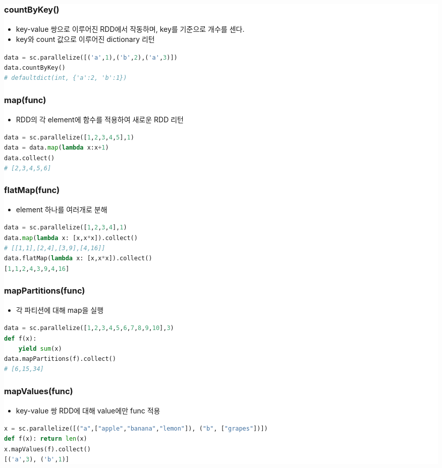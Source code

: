 ### countByKey()

- key-value 쌍으로 이루어진 RDD에서 작동하며, key를 기준으로 개수를 센다.
- key와 count 값으로 이루어진 dictionary 리턴

```python
data = sc.parallelize([('a',1),('b',2),('a',3)])
data.countByKey()
# defaultdict(int, {'a':2, 'b':1})
```

### map(func)

- RDD의 각 element에 함수를 적용하여 새로운 RDD 리턴

```python
data = sc.parallelize([1,2,3,4,5],1)
data = data.map(lambda x:x+1)
data.collect()
# [2,3,4,5,6]
```

### flatMap(func)

- element 하나를 여러개로 분해

```python
data = sc.parallelize([1,2,3,4],1)
data.map(lambda x: [x,x*x]).collect()
# [[1,1],[2,4],[3,9],[4,16]]
data.flatMap(lambda x: [x,x*x]).collect()
[1,1,2,4,3,9,4,16]
```

### mapPartitions(func)

- 각 파티션에 대해 map을 실행

```python
data = sc.parallelize([1,2,3,4,5,6,7,8,9,10],3)
def f(x):
	yield sum(x)
data.mapPartitions(f).collect()
# [6,15,34]
```

### mapValues(func)

- key-value 쌍 RDD에 대해 value에만 func 적용

```python
x = sc.parallelize([("a",["apple","banana","lemon"]), ("b", ["grapes"])])
def f(x): return len(x)
x.mapValues(f).collect()
[('a',3), ('b',1)]
```
